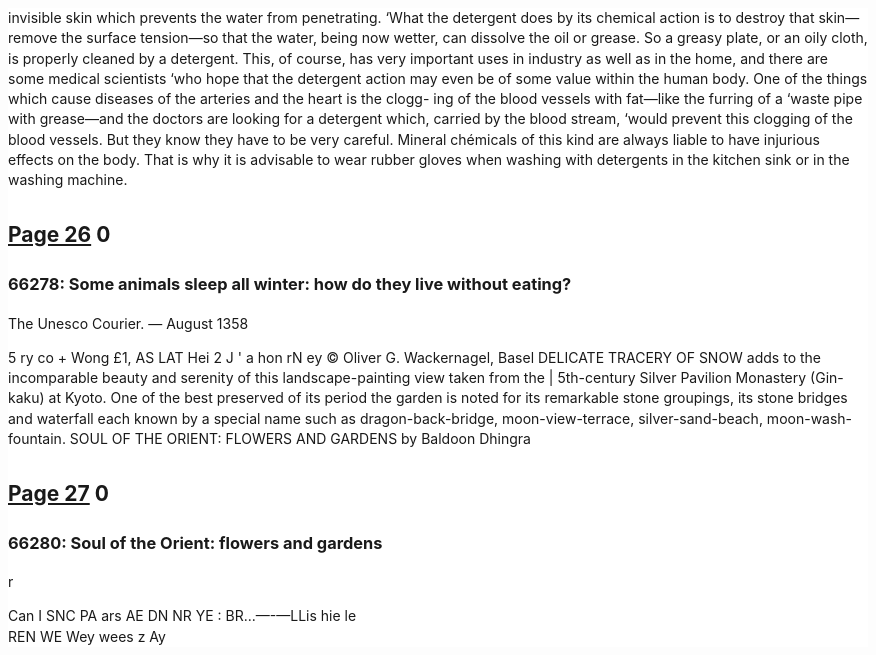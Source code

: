 invisible skin which prevents the water from penetrating. 
‘What the detergent does by its chemical action is to 
destroy that skin—remove the surface tension—so that 
the water, being now wetter, can dissolve the oil or grease. 
So a greasy plate, or an oily cloth, is properly cleaned by 
a detergent. 
This, of course, has very important uses in industry as 
well as in the home, and there are some medical scientists 
‘who hope that the detergent action may even be of some 
value within the human body. One of the things which 
cause diseases of the arteries and the heart is the clogg- 
ing of the blood vessels with fat—like the furring of a 
‘waste pipe with grease—and the doctors are looking for a 
detergent which, carried by the blood stream, ‘would 
prevent this clogging of the blood vessels. But they 
know they have to be very careful. Mineral chémicals of 
this kind are always liable to have injurious effects on the 
body. That is why it is advisable to wear rubber gloves 
when washing with detergents in the kitchen sink or in 
the washing machine.

## [Page 26](066266engo.pdf#page=26) 0

### 66278: Some animals sleep all winter: how do they live without eating?

The Unesco Courier. — August 1358 
     
5 ry co + Wong £1, AS 
LAT Hei 2 J ' 
a hon rN ey 
© Oliver G. Wackernagel, Basel 
DELICATE TRACERY OF SNOW adds to the incomparable beauty and serenity of this landscape-painting view taken from the | 5th-century 
Silver Pavilion Monastery (Gin-kaku) at Kyoto. One of the best preserved of its period the garden is noted for its remarkable stone groupings, 
its stone bridges and waterfall each known by a special name such as dragon-back-bridge, moon-view-terrace, silver-sand-beach, moon-wash-fountain. 
SOUL OF THE ORIENT: 
FLOWERS AND GARDENS 
by Baldoon Dhingra

## [Page 27](066266engo.pdf#page=27) 0

### 66280: Soul of the Orient: flowers and gardens

     
r 
 
Can I SNC 
PA ars AE DN NR YE : 
BR...—-—LLis hie le    
REN WE Wey wees 
z Ay 
  